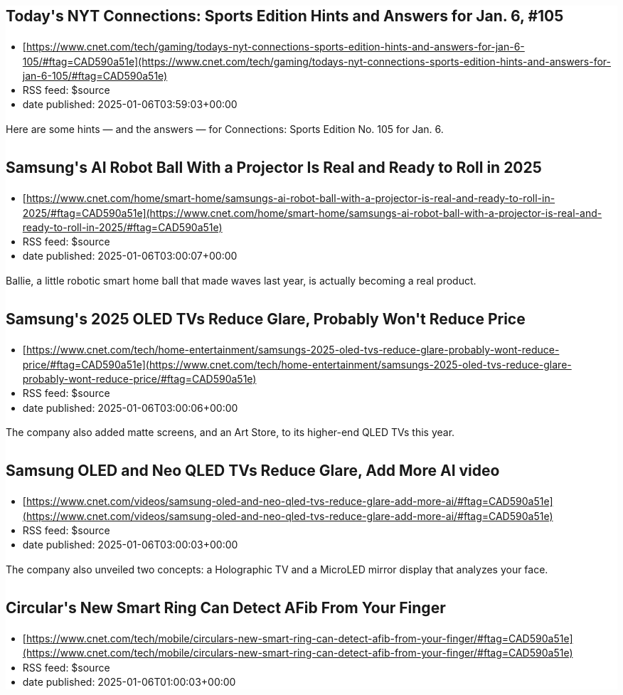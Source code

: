 ## Today's NYT Connections: Sports Edition Hints and Answers for Jan. 6, #105
 - [https://www.cnet.com/tech/gaming/todays-nyt-connections-sports-edition-hints-and-answers-for-jan-6-105/#ftag=CAD590a51e](https://www.cnet.com/tech/gaming/todays-nyt-connections-sports-edition-hints-and-answers-for-jan-6-105/#ftag=CAD590a51e)
 - RSS feed: $source
 - date published: 2025-01-06T03:59:03+00:00

Here are some hints — and the answers — for Connections: Sports Edition No. 105 for Jan. 6.

## Samsung's AI Robot Ball With a Projector Is Real and Ready to Roll in 2025
 - [https://www.cnet.com/home/smart-home/samsungs-ai-robot-ball-with-a-projector-is-real-and-ready-to-roll-in-2025/#ftag=CAD590a51e](https://www.cnet.com/home/smart-home/samsungs-ai-robot-ball-with-a-projector-is-real-and-ready-to-roll-in-2025/#ftag=CAD590a51e)
 - RSS feed: $source
 - date published: 2025-01-06T03:00:07+00:00

Ballie, a little robotic smart home ball that made waves last year, is actually becoming a real product.

## Samsung's 2025 OLED TVs Reduce Glare, Probably Won't Reduce Price
 - [https://www.cnet.com/tech/home-entertainment/samsungs-2025-oled-tvs-reduce-glare-probably-wont-reduce-price/#ftag=CAD590a51e](https://www.cnet.com/tech/home-entertainment/samsungs-2025-oled-tvs-reduce-glare-probably-wont-reduce-price/#ftag=CAD590a51e)
 - RSS feed: $source
 - date published: 2025-01-06T03:00:06+00:00

The company also added matte screens, and an Art Store, to its higher-end QLED TVs this year.

## Samsung OLED and Neo QLED TVs Reduce Glare, Add More AI video
 - [https://www.cnet.com/videos/samsung-oled-and-neo-qled-tvs-reduce-glare-add-more-ai/#ftag=CAD590a51e](https://www.cnet.com/videos/samsung-oled-and-neo-qled-tvs-reduce-glare-add-more-ai/#ftag=CAD590a51e)
 - RSS feed: $source
 - date published: 2025-01-06T03:00:03+00:00

The company also unveiled two concepts: a Holographic TV and a MicroLED mirror display that analyzes your face.

## Circular's New Smart Ring Can Detect AFib From Your Finger
 - [https://www.cnet.com/tech/mobile/circulars-new-smart-ring-can-detect-afib-from-your-finger/#ftag=CAD590a51e](https://www.cnet.com/tech/mobile/circulars-new-smart-ring-can-detect-afib-from-your-finger/#ftag=CAD590a51e)
 - RSS feed: $source
 - date published: 2025-01-06T01:00:03+00:00
